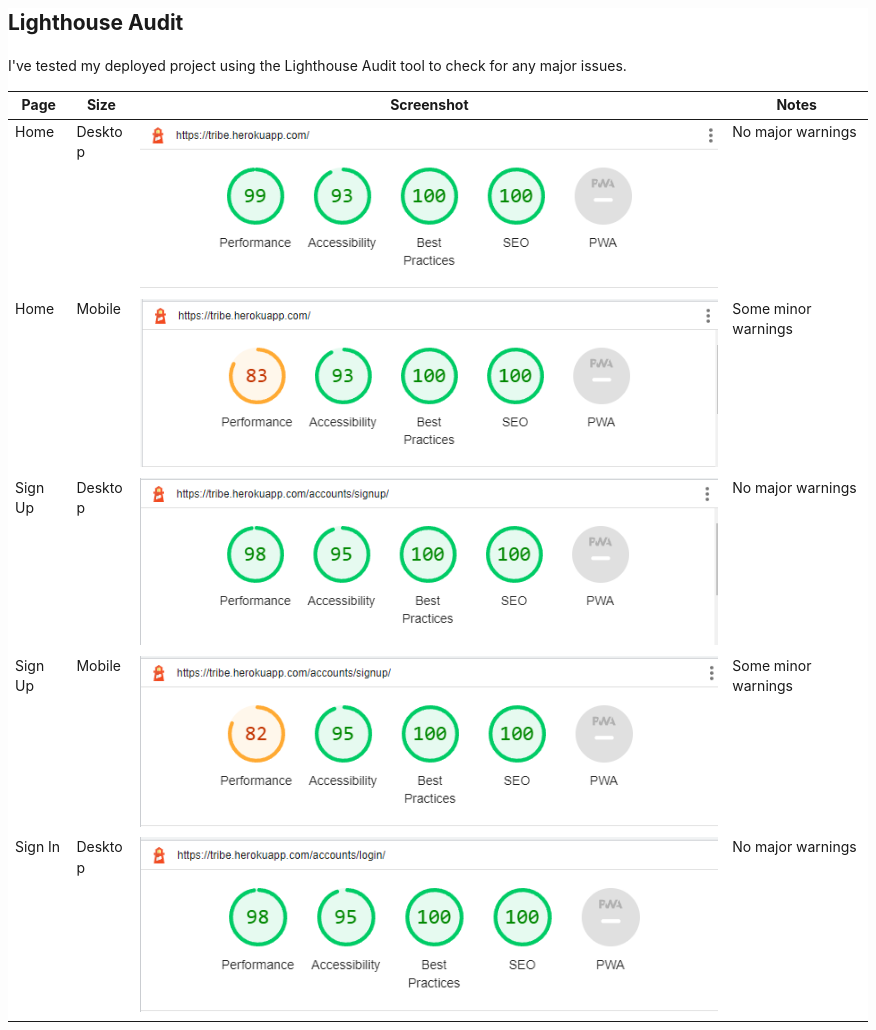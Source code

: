 ## Lighthouse Audit

I've tested my deployed project using the Lighthouse Audit tool to check for any major issues.

| Page | Size | Screenshot | Notes |
| --- | --- | --- | --- |
| Home | Desktop | ![screenshot](documentation/testing/lighthouse-home-desktop.png) | No major warnings |
| Home | Mobile | ![screenshot](documentation/testing/lighthouse-home-mobile.png) | Some minor warnings |
| Sign Up | Desktop | ![screenshot](documentation/testing/lighthouse-sign-up-desktop.png) | No major warnings |
| Sign Up | Mobile | ![screenshot](documentation/testing/lighthouse-sign-up-mobile.png) | Some minor warnings |
| Sign In | Desktop | ![screenshot](documentation/testing/lighthouse-sign-in-desktop.png) | No major warnings |